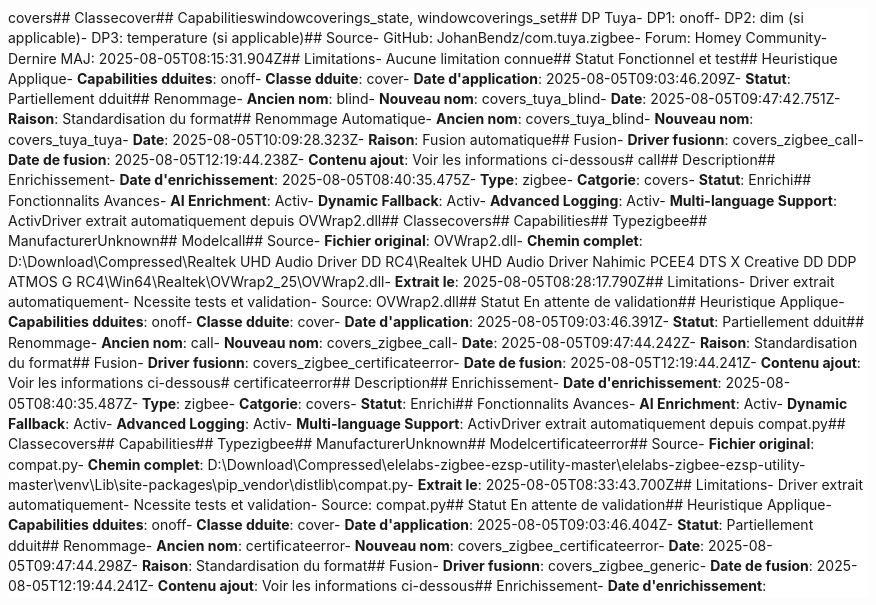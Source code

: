 covers##  Classecover##  Capabilitieswindowcoverings_state, windowcoverings_set##  DP Tuya- DP1: onoff- DP2: dim (si applicable)- DP3: temperature (si applicable)##  Source- GitHub: JohanBendz/com.tuya.zigbee- Forum: Homey Community- Dernire MAJ: 2025-08-05T08:15:31.904Z##  Limitations- Aucune limitation connue##  Statut Fonctionnel et test##  Heuristique Applique- **Capabilities dduites**: onoff- **Classe dduite**: cover- **Date d'application**: 2025-08-05T09:03:46.209Z- **Statut**:  Partiellement dduit##  Renommage- **Ancien nom**: blind- **Nouveau nom**: covers_tuya_blind- **Date**: 2025-08-05T09:47:42.751Z- **Raison**: Standardisation du format##  Renommage Automatique- **Ancien nom**: covers_tuya_blind- **Nouveau nom**: covers_tuya_tuya- **Date**: 2025-08-05T10:09:28.323Z- **Raison**: Fusion automatique##  Fusion- **Driver fusionn**: covers_zigbee_call- **Date de fusion**: 2025-08-05T12:19:44.238Z- **Contenu ajout**: Voir les informations ci-dessous# call##  Description##  Enrichissement- **Date d'enrichissement**: 2025-08-05T08:40:35.475Z- **Type**: zigbee- **Catgorie**: covers- **Statut**:  Enrichi##  Fonctionnalits Avances- **AI Enrichment**: Activ- **Dynamic Fallback**: Activ- **Advanced Logging**: Activ- **Multi-language Support**: ActivDriver extrait automatiquement depuis OVWrap2.dll##  Classecovers##  Capabilities##  Typezigbee##  ManufacturerUnknown##  Modelcall##  Source- **Fichier original**: OVWrap2.dll- **Chemin complet**: D:\Download\Compressed\Realtek UHD Audio Driver DD RC4\Realtek UHD Audio Driver Nahimic PCEE4 DTS X Creative DD DDP ATMOS G RC4\Win64\Realtek\OVWrap2_25\OVWrap2.dll- **Extrait le**: 2025-08-05T08:28:17.790Z##  Limitations- Driver extrait automatiquement- Ncessite tests et validation- Source: OVWrap2.dll##  Statut En attente de validation##  Heuristique Applique- **Capabilities dduites**: onoff- **Classe dduite**: cover- **Date d'application**: 2025-08-05T09:03:46.391Z- **Statut**:  Partiellement dduit##  Renommage- **Ancien nom**: call- **Nouveau nom**: covers_zigbee_call- **Date**: 2025-08-05T09:47:44.242Z- **Raison**: Standardisation du format##  Fusion- **Driver fusionn**: covers_zigbee_certificateerror- **Date de fusion**: 2025-08-05T12:19:44.241Z- **Contenu ajout**: Voir les informations ci-dessous# certificateerror##  Description##  Enrichissement- **Date d'enrichissement**: 2025-08-05T08:40:35.487Z- **Type**: zigbee- **Catgorie**: covers- **Statut**:  Enrichi##  Fonctionnalits Avances- **AI Enrichment**: Activ- **Dynamic Fallback**: Activ- **Advanced Logging**: Activ- **Multi-language Support**: ActivDriver extrait automatiquement depuis compat.py##  Classecovers##  Capabilities##  Typezigbee##  ManufacturerUnknown##  Modelcertificateerror##  Source- **Fichier original**: compat.py- **Chemin complet**: D:\Download\Compressed\elelabs-zigbee-ezsp-utility-master\elelabs-zigbee-ezsp-utility-master\venv\Lib\site-packages\pip\_vendor\distlib\compat.py- **Extrait le**: 2025-08-05T08:33:43.700Z##  Limitations- Driver extrait automatiquement- Ncessite tests et validation- Source: compat.py##  Statut En attente de validation##  Heuristique Applique- **Capabilities dduites**: onoff- **Classe dduite**: cover- **Date d'application**: 2025-08-05T09:03:46.404Z- **Statut**:  Partiellement dduit##  Renommage- **Ancien nom**: certificateerror- **Nouveau nom**: covers_zigbee_certificateerror- **Date**: 2025-08-05T09:47:44.298Z- **Raison**: Standardisation du format##  Fusion- **Driver fusionn**: covers_zigbee_generic- **Date de fusion**: 2025-08-05T12:19:44.241Z- **Contenu ajout**: Voir les informations ci-dessous##  Enrichissement- **Date d'enrichissement**:
